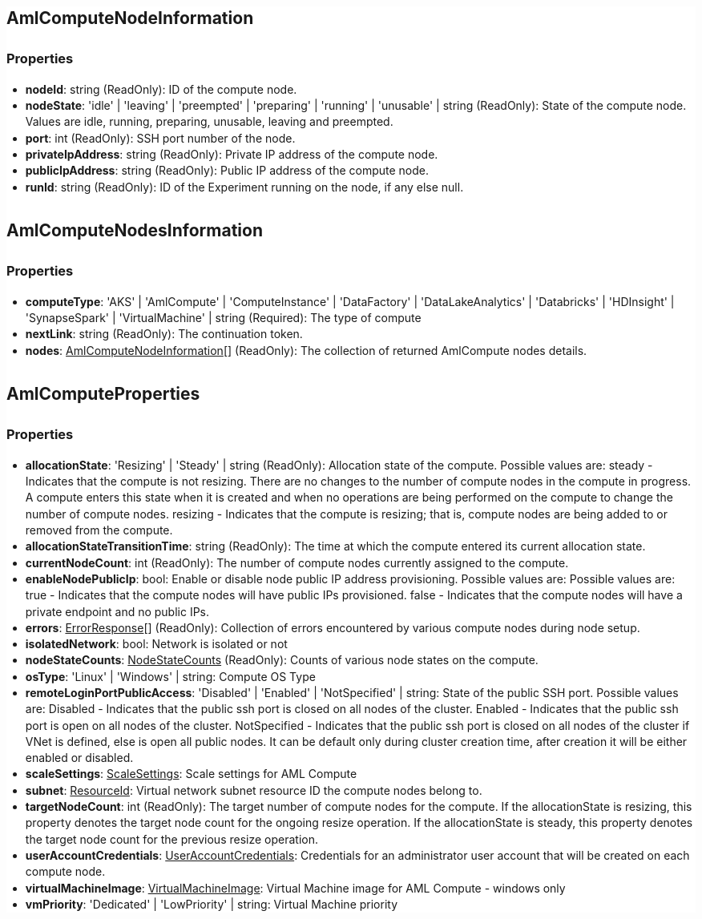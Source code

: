 ## AmlComputeNodeInformation
### Properties
* **nodeId**: string (ReadOnly): ID of the compute node.
* **nodeState**: 'idle' | 'leaving' | 'preempted' | 'preparing' | 'running' | 'unusable' | string (ReadOnly): State of the compute node. Values are idle, running, preparing, unusable, leaving and preempted.
* **port**: int (ReadOnly): SSH port number of the node.
* **privateIpAddress**: string (ReadOnly): Private IP address of the compute node.
* **publicIpAddress**: string (ReadOnly): Public IP address of the compute node.
* **runId**: string (ReadOnly): ID of the Experiment running on the node, if any else null.

## AmlComputeNodesInformation
### Properties
* **computeType**: 'AKS' | 'AmlCompute' | 'ComputeInstance' | 'DataFactory' | 'DataLakeAnalytics' | 'Databricks' | 'HDInsight' | 'SynapseSpark' | 'VirtualMachine' | string (Required): The type of compute
* **nextLink**: string (ReadOnly): The continuation token.
* **nodes**: [AmlComputeNodeInformation](#amlcomputenodeinformation)[] (ReadOnly): The collection of returned AmlCompute nodes details.

## AmlComputeProperties
### Properties
* **allocationState**: 'Resizing' | 'Steady' | string (ReadOnly): Allocation state of the compute. Possible values are: steady - Indicates that the compute is not resizing. There are no changes to the number of compute nodes in the compute in progress. A compute enters this state when it is created and when no operations are being performed on the compute to change the number of compute nodes. resizing - Indicates that the compute is resizing; that is, compute nodes are being added to or removed from the compute.
* **allocationStateTransitionTime**: string (ReadOnly): The time at which the compute entered its current allocation state.
* **currentNodeCount**: int (ReadOnly): The number of compute nodes currently assigned to the compute.
* **enableNodePublicIp**: bool: Enable or disable node public IP address provisioning. Possible values are: Possible values are: true - Indicates that the compute nodes will have public IPs provisioned. false - Indicates that the compute nodes will have a private endpoint and no public IPs.
* **errors**: [ErrorResponse](#errorresponse)[] (ReadOnly): Collection of errors encountered by various compute nodes during node setup.
* **isolatedNetwork**: bool: Network is isolated or not
* **nodeStateCounts**: [NodeStateCounts](#nodestatecounts) (ReadOnly): Counts of various node states on the compute.
* **osType**: 'Linux' | 'Windows' | string: Compute OS Type
* **remoteLoginPortPublicAccess**: 'Disabled' | 'Enabled' | 'NotSpecified' | string: State of the public SSH port. Possible values are: Disabled - Indicates that the public ssh port is closed on all nodes of the cluster. Enabled - Indicates that the public ssh port is open on all nodes of the cluster. NotSpecified - Indicates that the public ssh port is closed on all nodes of the cluster if VNet is defined, else is open all public nodes. It can be default only during cluster creation time, after creation it will be either enabled or disabled.
* **scaleSettings**: [ScaleSettings](#scalesettings): Scale settings for AML Compute
* **subnet**: [ResourceId](#resourceid): Virtual network subnet resource ID the compute nodes belong to.
* **targetNodeCount**: int (ReadOnly): The target number of compute nodes for the compute. If the allocationState is resizing, this property denotes the target node count for the ongoing resize operation. If the allocationState is steady, this property denotes the target node count for the previous resize operation.
* **userAccountCredentials**: [UserAccountCredentials](#useraccountcredentials): Credentials for an administrator user account that will be created on each compute node.
* **virtualMachineImage**: [VirtualMachineImage](#virtualmachineimage): Virtual Machine image for AML Compute - windows only
* **vmPriority**: 'Dedicated' | 'LowPriority' | string: Virtual Machine priority